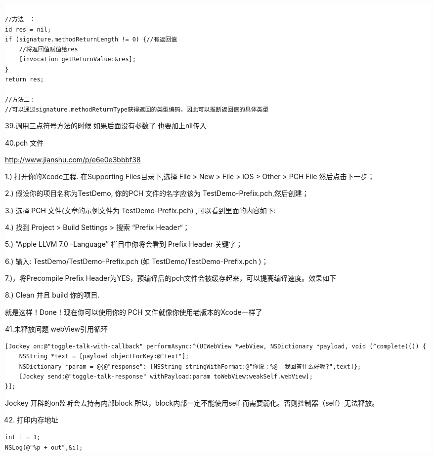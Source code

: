 ```

//方法一：
id res = nil;
if (signature.methodReturnLength != 0) {//有返回值
    //将返回值赋值给res
    [invocation getReturnValue:&res];
}
return res;

//方法二：
//可以通过signature.methodReturnType获得返回的类型编码，因此可以推断返回值的具体类型
```



39.调用三点符号方法的时候 如果后面没有参数了 也要加上nil传入



40.pch 文件

http://www.jianshu.com/p/e6e0e3bbbf38

1.)  打开你的Xcode工程. 在Supporting Files目录下,选择 File > New > File > iOS > Other > PCH File 然后点击下一步；

2.) 假设你的项目名称为TestDemo, 你的PCH 文件的名字应该为 TestDemo-Prefix.pch,然后创建；




3.) 选择 PCH 文件(文章的示例文件为 TestDemo-Prefix.pch) ,可以看到里面的内容如下:


4.) 找到 Project > Build Settings > 搜索 “Prefix Header“；

5.) “Apple LLVM 7.0 -Language″ 栏目中你将会看到 Prefix Header 关键字；

6.) 输入: TestDemo/TestDemo-Prefix.pch (如 TestDemo/TestDemo-Prefix.pch )；

7.)，将Precompile Prefix Header为YES，预编译后的pch文件会被缓存起来，可以提高编译速度。效果如下


8.) Clean 并且 build 你的项目.

就是这样！Done！现在你可以使用你的 PCH 文件就像你使用老版本的Xcode一样了



41.未释放问题 webView引用循环



    [Jockey on:@"toggle-talk-with-callback" performAsync:^(UIWebView *webView, NSDictionary *payload, void (^complete)()) {
        NSString *text = [payload objectForKey:@"text"];
        NSDictionary *param = @{@"response": [NSString stringWithFormat:@"你说：%@  我回答什么好呢?",text]};
        [Jockey send:@"toggle-talk-response" withPayload:param toWebView:weakSelf.webView];
    }];

Jockey 开辟的on监听会去持有内部block  所以，block内部一定不能使用self  而需要弱化。否则控制器（self）无法释放。

42.  打印内存地址 

    int i = 1;
    NSLog(@"%p + out",&i);

